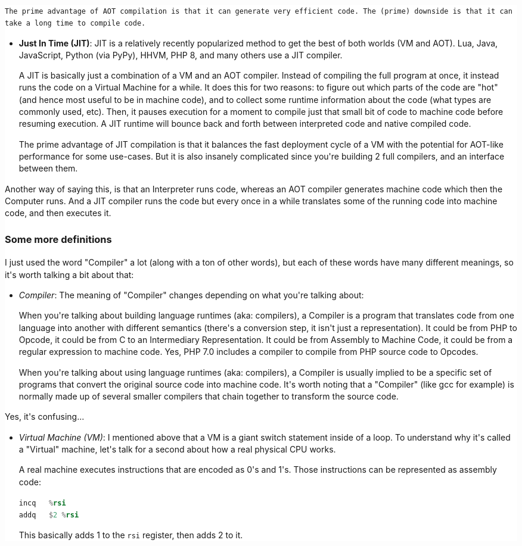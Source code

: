     The prime advantage of AOT compilation is that it can generate very efficient code. The (prime) downside is that it can take a long time to compile code.

 * **Just In Time (JIT)**: JIT is a relatively recently popularized method to get the best of both worlds (VM and AOT). Lua, Java, JavaScript, Python (via PyPy), HHVM, PHP 8, and many others use a JIT compiler.

    A JIT is basically just a combination of a VM and an AOT compiler. Instead of compiling the full program at once, it instead runs the code on a Virtual Machine for a while. It does this for two reasons: to figure out which parts of the code are "hot" (and hence most useful to be in machine code), and to collect some runtime information about the code (what types are commonly used, etc). Then, it pauses execution for a moment to compile just that small bit of code to machine code before resuming execution. A JIT runtime will bounce back and forth between interpreted code and native compiled code.

    The prime advantage of JIT compilation is that it balances the fast deployment cycle of a VM with the potential for AOT-like performance for some use-cases. But it is also insanely complicated since you're building 2 full compilers, and an interface between them.

Another way of saying this, is that an Interpreter runs code, whereas an AOT compiler generates machine code which then the Computer runs. And a JIT compiler runs the code but every once in a while translates some of the running code into machine code, and then executes it.

### Some more definitions

I just used the word "Compiler" a lot (along with a ton of other words), but each of these words have many different meanings, so it's worth talking a bit about that:

 * *Compiler*: The meaning of "Compiler" changes depending on what you're talking about:

    When you're talking about building language runtimes (aka: compilers), a Compiler is a program that translates code from one language into another with different semantics (there's a conversion step, it isn't just a representation). It could be from PHP to Opcode, it could be from C to an Intermediary Representation. It could be from Assembly to Machine Code, it could be from a regular expression to machine code. Yes, PHP 7.0 includes a compiler to compile from PHP source code to Opcodes.

    When you're talking about using language runtimes (aka: compilers), a Compiler is usually implied to be a specific set of programs that convert the original source code into machine code. It's worth noting that a "Compiler" (like gcc for example) is normally made up of several smaller compilers that chain together to transform the source code.

Yes, it's confusing...

 * *Virtual Machine (VM)*: I mentioned above that a VM is a giant switch statement inside of a loop. To understand why it's called a "Virtual" machine, let's talk for a second about how a real physical CPU works.

    A real machine executes instructions that are encoded as 0's and 1's. Those instructions can be represented as assembly code:

    ```nasm
    incq   %rsi
    addq   $2 %rsi
    ```

    This basically adds 1 to the `rsi` register, then adds 2 to it.
